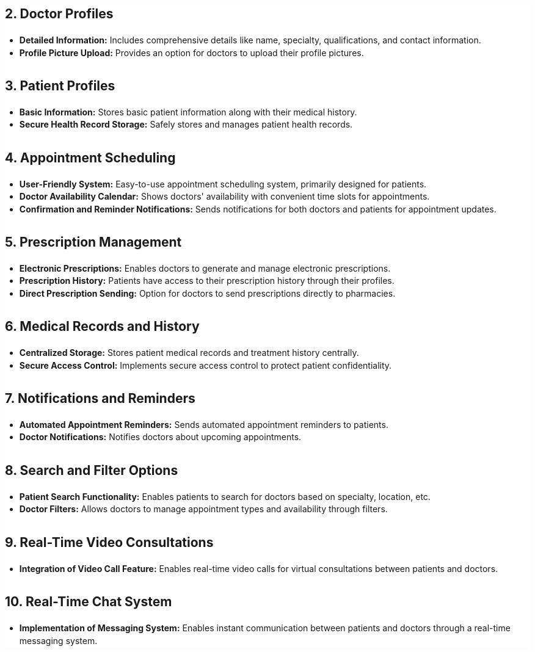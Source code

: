 ## 2. Doctor Profiles
- **Detailed Information:** Includes comprehensive details like name, specialty, qualifications, and contact information.
- **Profile Picture Upload:** Provides an option for doctors to upload their profile pictures.

## 3. Patient Profiles
- **Basic Information:** Stores basic patient information along with their medical history.
- **Secure Health Record Storage:** Safely stores and manages patient health records.

## 4. Appointment Scheduling
- **User-Friendly System:** Easy-to-use appointment scheduling system, primarily designed for patients.
- **Doctor Availability Calendar:** Shows doctors' availability with convenient time slots for appointments.
- **Confirmation and Reminder Notifications:** Sends notifications for both doctors and patients for appointment updates.

## 5. Prescription Management
- **Electronic Prescriptions:** Enables doctors to generate and manage electronic prescriptions.
- **Prescription History:** Patients have access to their prescription history through their profiles.
- **Direct Prescription Sending:** Option for doctors to send prescriptions directly to pharmacies.

## 6. Medical Records and History
- **Centralized Storage:** Stores patient medical records and treatment history centrally.
- **Secure Access Control:** Implements secure access control to protect patient confidentiality.

## 7. Notifications and Reminders
- **Automated Appointment Reminders:** Sends automated appointment reminders to patients.
- **Doctor Notifications:** Notifies doctors about upcoming appointments.

## 8. Search and Filter Options
- **Patient Search Functionality:** Enables patients to search for doctors based on specialty, location, etc.
- **Doctor Filters:** Allows doctors to manage appointment types and availability through filters.

## 9. Real-Time Video Consultations
- **Integration of Video Call Feature:** Enables real-time video calls for virtual consultations between patients and doctors.

## 10. Real-Time Chat System
- **Implementation of Messaging System:** Enables instant communication between patients and doctors through a real-time messaging system.
